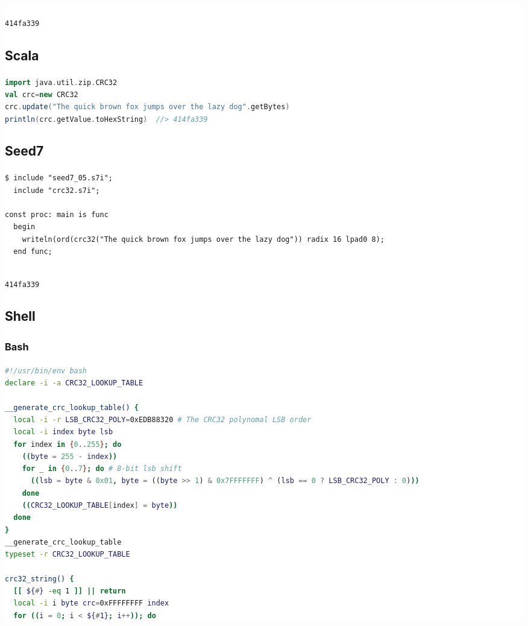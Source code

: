 ```txt

414fa339

```



## Scala

```scala
import java.util.zip.CRC32
val crc=new CRC32
crc.update("The quick brown fox jumps over the lazy dog".getBytes)
println(crc.getValue.toHexString)  //> 414fa339
```



## Seed7


```seed7
$ include "seed7_05.s7i";
  include "crc32.s7i";

const proc: main is func
  begin
    writeln(ord(crc32("The quick brown fox jumps over the lazy dog")) radix 16 lpad0 8);
  end func;
```


```txt

414fa339

```



## Shell


### Bash


```Bash
#!/usr/bin/env bash
declare -i -a CRC32_LOOKUP_TABLE

__generate_crc_lookup_table() {
  local -i -r LSB_CRC32_POLY=0xEDB88320 # The CRC32 polynomal LSB order
  local -i index byte lsb
  for index in {0..255}; do
    ((byte = 255 - index))
    for _ in {0..7}; do # 8-bit lsb shift
      ((lsb = byte & 0x01, byte = ((byte >> 1) & 0x7FFFFFFF) ^ (lsb == 0 ? LSB_CRC32_POLY : 0)))
    done
    ((CRC32_LOOKUP_TABLE[index] = byte))
  done
}
__generate_crc_lookup_table
typeset -r CRC32_LOOKUP_TABLE

crc32_string() {
  [[ ${#} -eq 1 ]] || return
  local -i i byte crc=0xFFFFFFFF index
  for ((i = 0; i < ${#1}; i++)); do
```